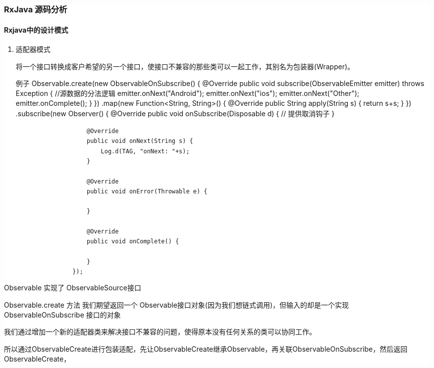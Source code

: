 ### RxJava 源码分析


#### Rxjava中的设计模式

1. 适配器模式

    将一个接口转换成客户希望的另一个接口，使接口不兼容的那些类可以一起工作，其别名为包装器(Wrapper)。
    
    
    
    例子 Observable.create(new ObservableOnSubscribe<String>() {
                   @Override
                   public void subscribe(ObservableEmitter<String> emitter) throws Exception {
                       //源数据的分法逻辑
                       emitter.onNext("Android");
                       emitter.onNext("ios");
                       emitter.onNext("Other");
                       emitter.onComplete();
                   }
               })
                       .map(new Function<String, String>() {
                           @Override
                           public String apply(String s) {
                               return s+s;
                           }
                       })
                       .subscribe(new Observer<String>() {
                           @Override
                           public void onSubscribe(Disposable d) {
                               // 提供取消钩子
                           }
       
                           @Override
                           public void onNext(String s) {
                               Log.d(TAG, "onNext: "+s);
                           }
       
                           @Override
                           public void onError(Throwable e) {
       
                           }
       
                           @Override
                           public void onComplete() {
       
                           }
                       });
                       
                       
       
  Observable 实现了 ObservableSource接口
  
  Observable.create 方法 我们期望返回一个 Observable接口对象(因为我们想链式调用)，但输入的却是一个实现 ObservableOnSubscribe 接口的对象
  
  我们通过增加一个新的适配器类来解决接口不兼容的问题，使得原本没有任何关系的类可以协同工作。
  
  所以通过ObservableCreate进行包装适配，先让ObservableCreate继承Observable，再关联ObservableOnSubscribe，然后返回ObservableCreate，
  